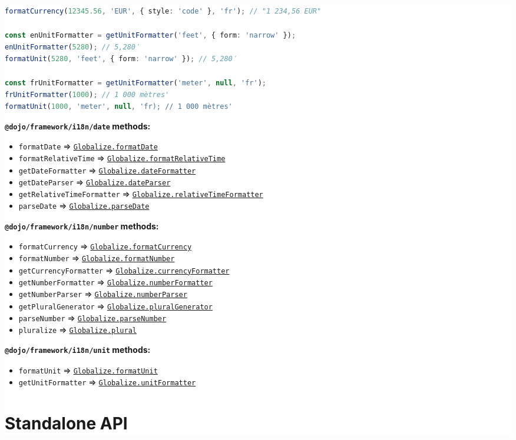 ```ts
formatCurrency(12345.56, 'EUR', { style: 'code' }, 'fr'); // "1 234,56 EUR"

const enUnitFormatter = getUnitFormatter('feet', { form: 'narrow' });
enUnitFormatter(5280); // 5,280′
formatUnit(5280, 'feet', { form: 'narrow' }); // 5,280′

const frUnitFormatter = getUnitFormatter('meter', null, 'fr');
frUnitFormatter(1000); // 1 000 mètres'
formatUnit(1000, 'meter', null, 'fr); // 1 000 mètres'
```

**`@dojo/framework/i18n/date` methods:**

-   `formatDate` => [`Globalize.formatDate`](https://github.com/globalizejs/globalize/blob/master/doc/api/date/date-formatter.md)
-   `formatRelativeTime` => [`Globalize.formatRelativeTime`](https://github.com/globalizejs/globalize/blob/master/doc/api/relative-time/relative-time-formatter.md)
-   `getDateFormatter` => [`Globalize.dateFormatter`](https://github.com/globalizejs/globalize/blob/master/doc/api/date/date-formatter.md)
-   `getDateParser` => [`Globalize.dateParser`](https://github.com/globalizejs/globalize/blob/master/doc/api/date/date-parser.md)
-   `getRelativeTimeFormatter` => [`Globalize.relativeTimeFormatter`](https://github.com/globalizejs/globalize/blob/master/doc/api/relative-time/relative-time-formatter.md)
-   `parseDate` => [`Globalize.parseDate`](https://github.com/globalizejs/globalize/blob/master/doc/api/date/date-parser.md)

**`@dojo/framework/i18n/number` methods:**

-   `formatCurrency` => [`Globalize.formatCurrency`](https://github.com/globalizejs/globalize/blob/master/doc/api/currency/currency-formatter.md)
-   `formatNumber` => [`Globalize.formatNumber`](https://github.com/globalizejs/globalize/blob/master/doc/api/number/number-formatter.md)
-   `getCurrencyFormatter` => [`Globalize.currencyFormatter`](https://github.com/globalizejs/globalize/blob/master/doc/api/currency/currency-formatter.md)
-   `getNumberFormatter` => [`Globalize.numberFormatter`](https://github.com/globalizejs/globalize/blob/master/doc/api/number/number-formatter.md)
-   `getNumberParser` => [`Globalize.numberParser`](https://github.com/globalizejs/globalize/blob/master/doc/api/number/number-parser.md)
-   `getPluralGenerator` => [`Globalize.pluralGenerator`](https://github.com/globalizejs/globalize/blob/master/doc/api/plural/plural-generator.md)
-   `parseNumber` => [`Globalize.parseNumber`](https://github.com/globalizejs/globalize/blob/master/doc/api/number/number-parser.md)
-   `pluralize` => [`Globalize.plural`](https://github.com/globalizejs/globalize/blob/master/doc/api/plural/plural-generator.md)

**`@dojo/framework/i18n/unit` methods:**

-   `formatUnit` => [`Globalize.formatUnit`](https://github.com/globalizejs/globalize/blob/master/doc/api/unit/unit-formatter.md)
-   `getUnitFormatter` => [`Globalize.unitFormatter`](https://github.com/globalizejs/globalize/blob/master/doc/api/unit/unit-formatter.md)

# Standalone API
